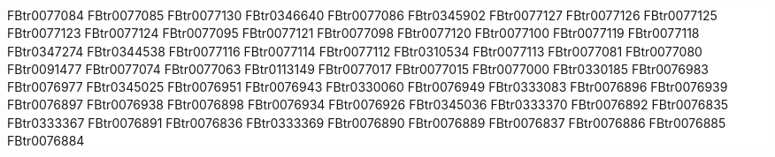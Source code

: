 FBtr0077084
FBtr0077085
FBtr0077130
FBtr0346640
FBtr0077086
FBtr0345902
FBtr0077127
FBtr0077126
FBtr0077125
FBtr0077123
FBtr0077124
FBtr0077095
FBtr0077121
FBtr0077098
FBtr0077120
FBtr0077100
FBtr0077119
FBtr0077118
FBtr0347274
FBtr0344538
FBtr0077116
FBtr0077114
FBtr0077112
FBtr0310534
FBtr0077113
FBtr0077081
FBtr0077080
FBtr0091477
FBtr0077074
FBtr0077063
FBtr0113149
FBtr0077017
FBtr0077015
FBtr0077000
FBtr0330185
FBtr0076983
FBtr0076977
FBtr0345025
FBtr0076951
FBtr0076943
FBtr0330060
FBtr0076949
FBtr0333083
FBtr0076896
FBtr0076939
FBtr0076897
FBtr0076938
FBtr0076898
FBtr0076934
FBtr0076926
FBtr0345036
FBtr0333370
FBtr0076892
FBtr0076835
FBtr0333367
FBtr0076891
FBtr0076836
FBtr0333369
FBtr0076890
FBtr0076889
FBtr0076837
FBtr0076886
FBtr0076885
FBtr0076884